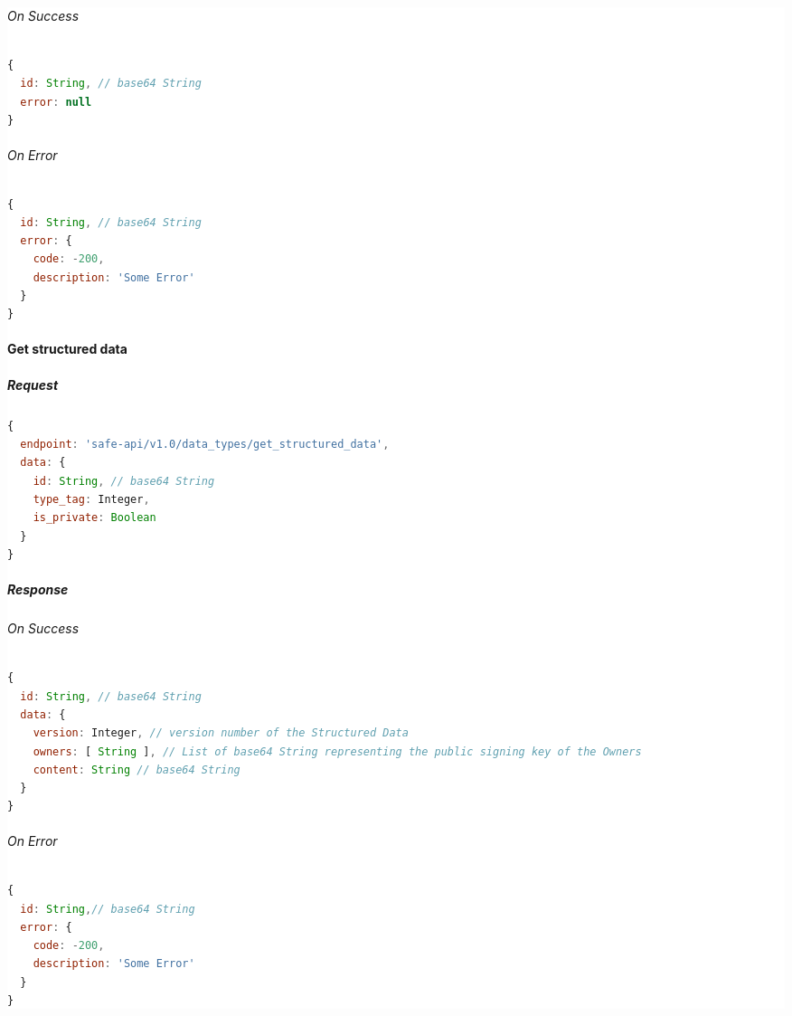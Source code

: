 ###### On Success
```javascript
{
  id: String, // base64 String
  error: null
}
```

###### On Error
```javascript
{
  id: String, // base64 String
  error: {
    code: -200,
    description: 'Some Error'
  }
}
```

#### Get structured data
##### Request
```javascript
{
  endpoint: 'safe-api/v1.0/data_types/get_structured_data',
  data: {
    id: String, // base64 String
    type_tag: Integer,
    is_private: Boolean
  }
}
```

##### Response

###### On Success
```javascript
{
  id: String, // base64 String
  data: {
    version: Integer, // version number of the Structured Data
    owners: [ String ], // List of base64 String representing the public signing key of the Owners
    content: String // base64 String
  }
}
```

###### On Error
```javascript
{
  id: String,// base64 String
  error: {
    code: -200,
    description: 'Some Error'
  }
}
```
